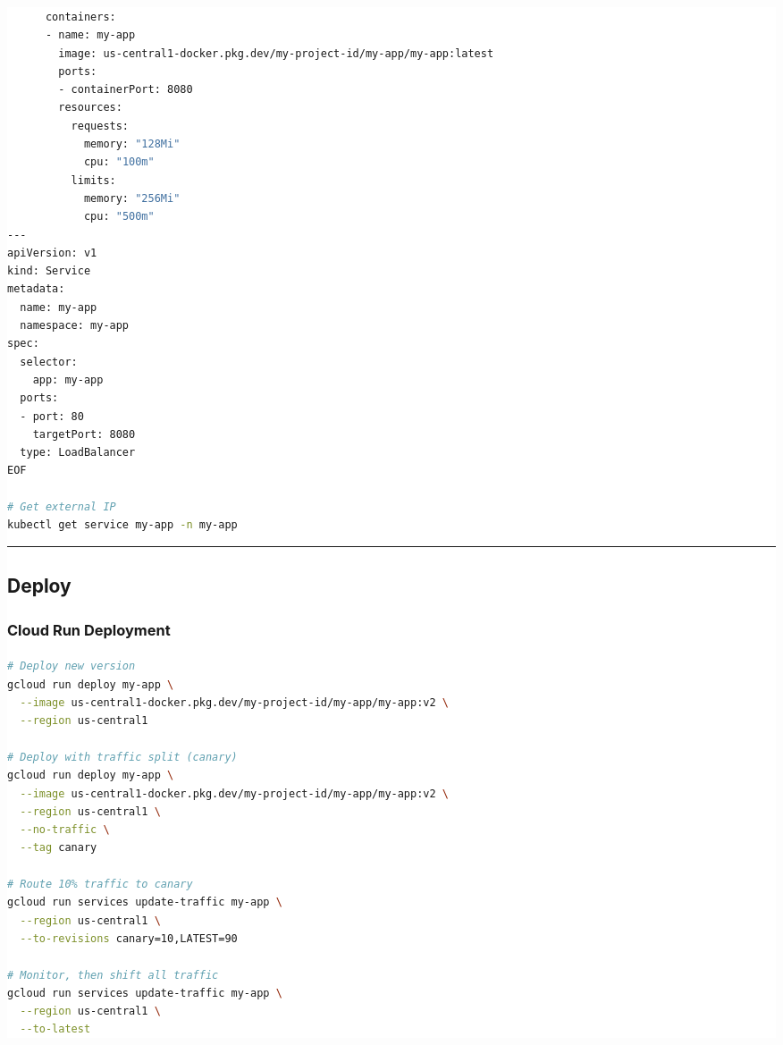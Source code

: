 ```bash
      containers:
      - name: my-app
        image: us-central1-docker.pkg.dev/my-project-id/my-app/my-app:latest
        ports:
        - containerPort: 8080
        resources:
          requests:
            memory: "128Mi"
            cpu: "100m"
          limits:
            memory: "256Mi"
            cpu: "500m"
---
apiVersion: v1
kind: Service
metadata:
  name: my-app
  namespace: my-app
spec:
  selector:
    app: my-app
  ports:
  - port: 80
    targetPort: 8080
  type: LoadBalancer
EOF

# Get external IP
kubectl get service my-app -n my-app
```

---

## Deploy

### Cloud Run Deployment

```bash
# Deploy new version
gcloud run deploy my-app \
  --image us-central1-docker.pkg.dev/my-project-id/my-app/my-app:v2 \
  --region us-central1

# Deploy with traffic split (canary)
gcloud run deploy my-app \
  --image us-central1-docker.pkg.dev/my-project-id/my-app/my-app:v2 \
  --region us-central1 \
  --no-traffic \
  --tag canary

# Route 10% traffic to canary
gcloud run services update-traffic my-app \
  --region us-central1 \
  --to-revisions canary=10,LATEST=90

# Monitor, then shift all traffic
gcloud run services update-traffic my-app \
  --region us-central1 \
  --to-latest
```
